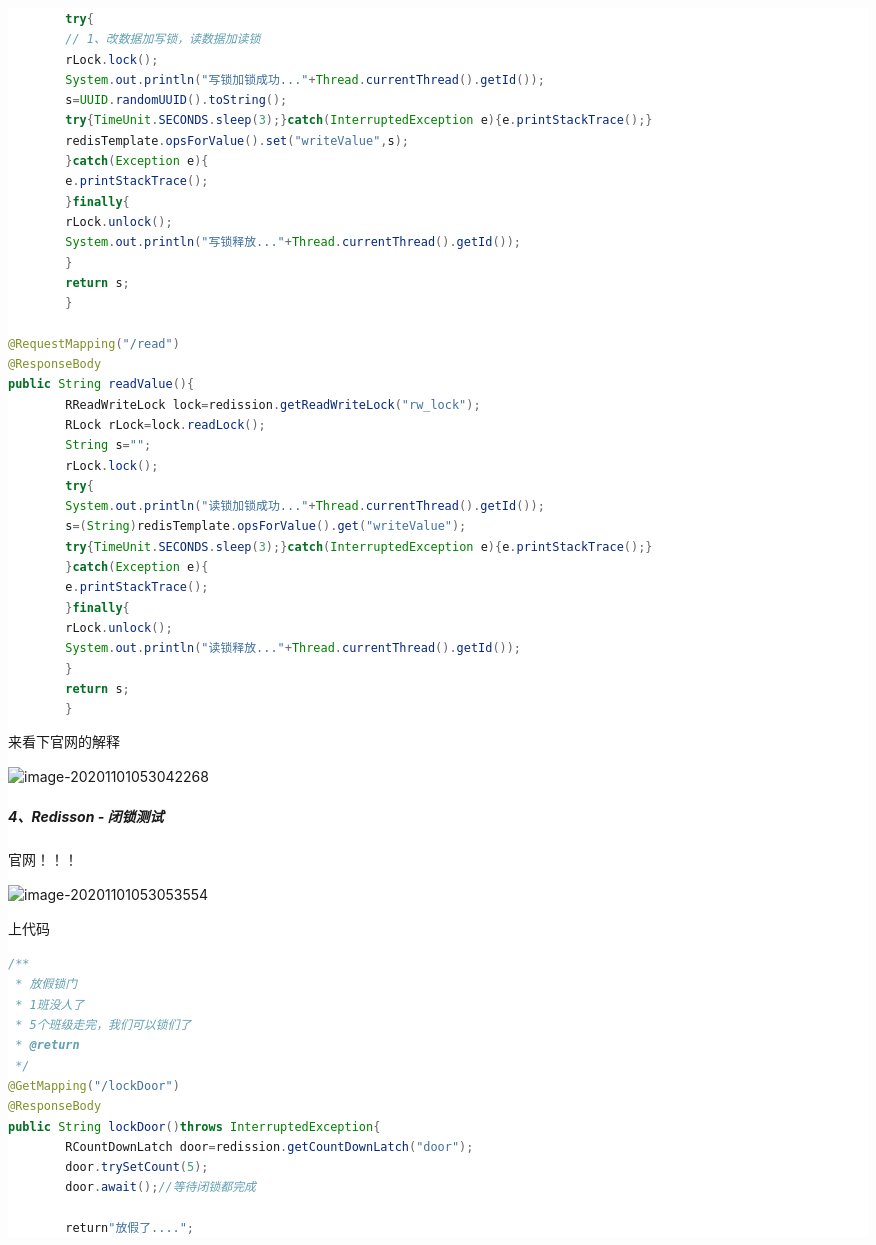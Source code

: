 ```java
        try{
        // 1、改数据加写锁，读数据加读锁
        rLock.lock();
        System.out.println("写锁加锁成功..."+Thread.currentThread().getId());
        s=UUID.randomUUID().toString();
        try{TimeUnit.SECONDS.sleep(3);}catch(InterruptedException e){e.printStackTrace();}
        redisTemplate.opsForValue().set("writeValue",s);
        }catch(Exception e){
        e.printStackTrace();
        }finally{
        rLock.unlock();
        System.out.println("写锁释放..."+Thread.currentThread().getId());
        }
        return s;
        }

@RequestMapping("/read")
@ResponseBody
public String readValue(){
        RReadWriteLock lock=redission.getReadWriteLock("rw_lock");
        RLock rLock=lock.readLock();
        String s="";
        rLock.lock();
        try{
        System.out.println("读锁加锁成功..."+Thread.currentThread().getId());
        s=(String)redisTemplate.opsForValue().get("writeValue");
        try{TimeUnit.SECONDS.sleep(3);}catch(InterruptedException e){e.printStackTrace();}
        }catch(Exception e){
        e.printStackTrace();
        }finally{
        rLock.unlock();
        System.out.println("读锁释放..."+Thread.currentThread().getId());
        }
        return s;
        }

```

来看下官网的解释

![image-20201101053042268](/image-20201101053042268.png)

##### 4、Redisson - 闭锁测试

官网！！！

![image-20201101053053554](/image-20201101053053554.png)

上代码

```java
/**
 * 放假锁门
 * 1班没人了
 * 5个班级走完，我们可以锁们了
 * @return
 */
@GetMapping("/lockDoor")
@ResponseBody
public String lockDoor()throws InterruptedException{
        RCountDownLatch door=redission.getCountDownLatch("door");
        door.trySetCount(5);
        door.await();//等待闭锁都完成

        return"放假了....";
```